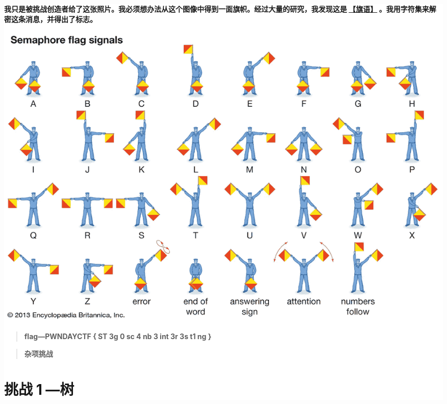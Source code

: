 **我只是被挑战创造者给了这张照片。我必须想办法从这个图像中得到一面旗帜。经过大量的研究，我发现这是 [**【旗语】**](https://en.wikipedia.org/wiki/Flag_semaphore) 。我用字符集来解密这条消息，并得出了标志。**

**![](img/eb3e5ea1fe3fdf1d35ca91dd4889b9b1.png)**

> **flag—PWNDAYCTF { ST 3g 0 sc 4 nb 3 int 3r 3s t1 ng }**

> ****杂项挑战****

# **挑战 1 —树**
